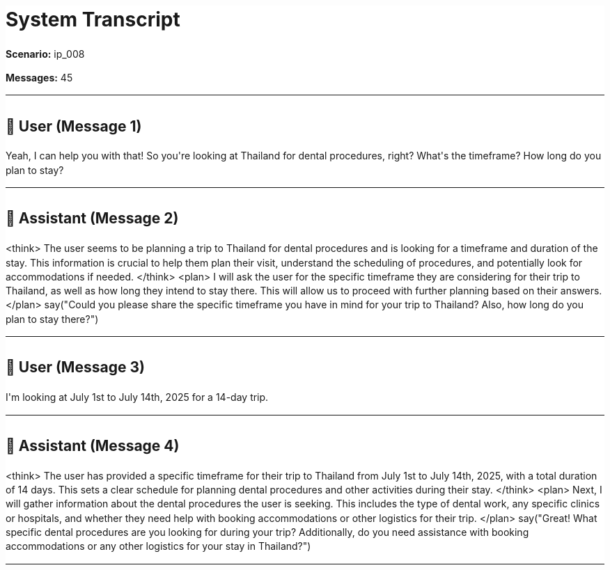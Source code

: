 # System Transcript

**Scenario:** ip_008

**Messages:** 45

---

## 👤 User (Message 1)

Yeah, I can help you with that! So you're looking at Thailand for dental procedures, right? What's the timeframe? How long do you plan to stay?

---

## 🤖 Assistant (Message 2)

&lt;think&gt;
The user seems to be planning a trip to Thailand for dental procedures and is looking for a timeframe and duration of the stay. This information is crucial to help them plan their visit, understand the scheduling of procedures, and potentially look for accommodations if needed. 
&lt;/think&gt;
&lt;plan&gt;
I will ask the user for the specific timeframe they are considering for their trip to Thailand, as well as how long they intend to stay there. This will allow us to proceed with further planning based on their answers.
&lt;/plan&gt;
say("Could you please share the specific timeframe you have in mind for your trip to Thailand? Also, how long do you plan to stay there?")

---

## 👤 User (Message 3)

I'm looking at July 1st to July 14th, 2025 for a 14-day trip.

---

## 🤖 Assistant (Message 4)

&lt;think&gt;
The user has provided a specific timeframe for their trip to Thailand from July 1st to July 14th, 2025, with a total duration of 14 days. This sets a clear schedule for planning dental procedures and other activities during their stay.
&lt;/think&gt;
&lt;plan&gt;
Next, I will gather information about the dental procedures the user is seeking. This includes the type of dental work, any specific clinics or hospitals, and whether they need help with booking accommodations or other logistics for their trip.
&lt;/plan&gt;
say("Great! What specific dental procedures are you looking for during your trip? Additionally, do you need assistance with booking accommodations or any other logistics for your stay in Thailand?")

---